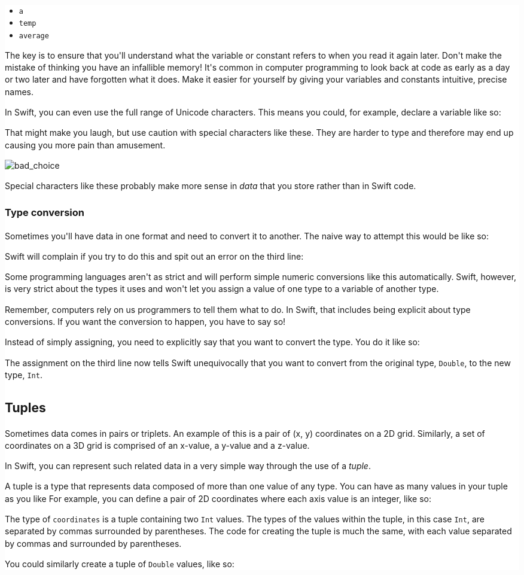   * `a`
  * `temp`
  * `average`

The key is to ensure that you'll understand what the variable or constant refers to when you read it again later. Don't make the mistake of thinking you have an infallible memory! It's common in computer programming to look back at code as early as a day or two later and have forgotten what it does. Make it easier for yourself by giving your variables and constants intuitive, precise names.

In Swift, you can even use the full range of Unicode characters. This means you could, for example, declare a variable like so:

That might make you laugh, but use caution with special characters like these. They are harder to type and therefore may end up causing you more pain than amusement.

![bad_choice](http://cdn2.raywenderlich.com/wp-content/uploads/2015/10/bad_choice-480x178.png)

Special characters like these probably make more sense in _data_ that you store rather than in Swift code.

### Type conversion

Sometimes you'll have data in one format and need to convert it to another. The naive way to attempt this would be like so:

Swift will complain if you try to do this and spit out an error on the third line:

Some programming languages aren't as strict and will perform simple numeric conversions like this automatically. Swift, however, is very strict about the types it uses and won't let you assign a value of one type to a variable of another type.

Remember, computers rely on us programmers to tell them what to do. In Swift, that includes being explicit about type conversions. If you want the conversion to happen, you have to say so!

Instead of simply assigning, you need to explicitly say that you want to convert the type. You do it like so:

The assignment on the third line now tells Swift unequivocally that you want to convert from the original type, `Double`, to the new type, `Int`.

## Tuples

Sometimes data comes in pairs or triplets. An example of this is a pair of (x, y) coordinates on a 2D grid. Similarly, a set of coordinates on a 3D grid is comprised of an x-value, a y-value and a z-value.

In Swift, you can represent such related data in a very simple way through the use of a _tuple_.

A tuple is a type that represents data composed of more than one value of any type. You can have as many values in your tuple as you like For example, you can define a pair of 2D coordinates where each axis value is an integer, like so:

The type of `coordinates` is a tuple containing two `Int` values. The types of the values within the tuple, in this case `Int`, are separated by commas surrounded by parentheses. The code for creating the tuple is much the same, with each value separated by commas and surrounded by parentheses.

You could similarly create a tuple of `Double` values, like so:
